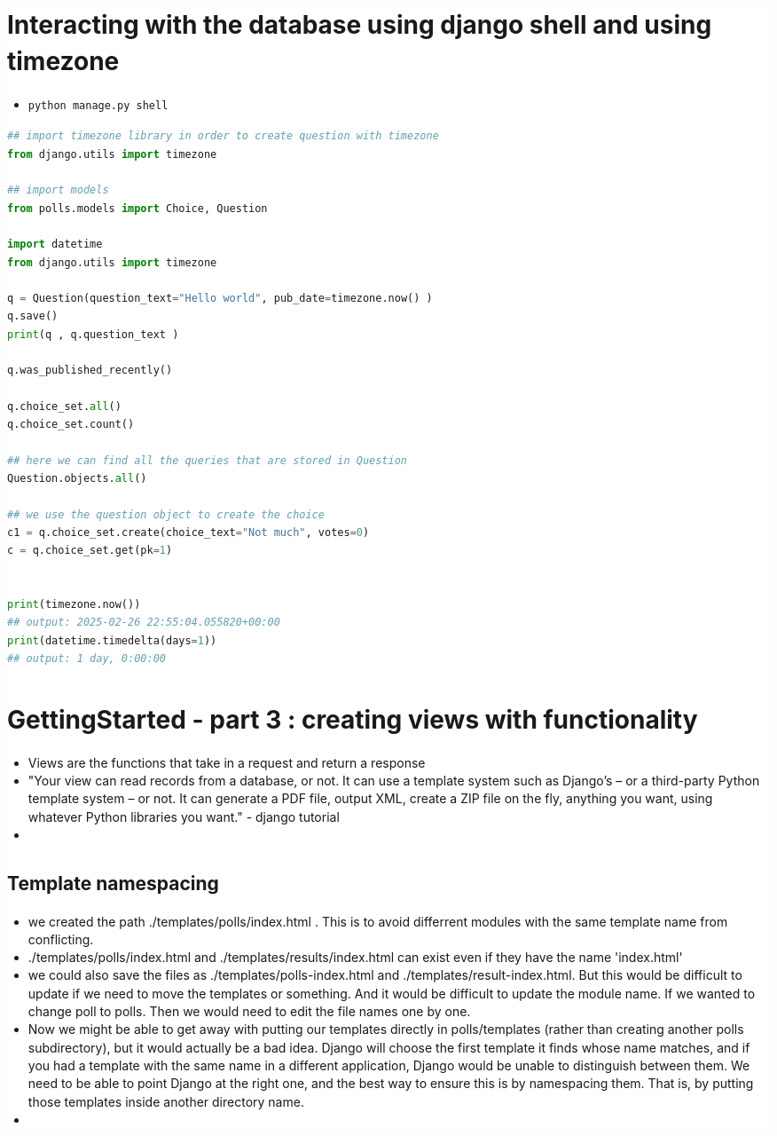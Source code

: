 # Interacting with the database using django shell and using timezone
- `python manage.py shell`
```py
## import timezone library in order to create question with timezone
from django.utils import timezone

## import models
from polls.models import Choice, Question

import datetime
from django.utils import timezone

q = Question(question_text="Hello world", pub_date=timezone.now() )
q.save()
print(q , q.question_text )

q.was_published_recently()

q.choice_set.all()
q.choice_set.count()

## here we can find all the queries that are stored in Question
Question.objects.all()

## we use the question object to create the choice 
c1 = q.choice_set.create(choice_text="Not much", votes=0)
c = q.choice_set.get(pk=1)


print(timezone.now())
## output: 2025-02-26 22:55:04.055820+00:00
print(datetime.timedelta(days=1))
## output: 1 day, 0:00:00 
```

# GettingStarted - part 3 : creating views with functionality
- Views are the functions that take in a request and return a response
- "Your view can read records from a database, or not. It can use a template system such as Django’s – or a third-party Python template system – or not. It can generate a PDF file, output XML, create a ZIP file on the fly, anything you want, using whatever Python libraries you want." - django tutorial
- 

## Template namespacing
- we created the path ./templates/polls/index.html . This is to avoid differrent modules with the same template name from conflicting.
- ./templates/polls/index.html and ./templates/results/index.html can exist even if they have the name 'index.html'
- we could also save the files as ./templates/polls-index.html and ./templates/result-index.html. But this would be difficult to update if we need to move the templates or something. And it would be difficult to update the module name. If we wanted to change poll to polls. Then we would need to edit the file names one by one.
- Now we might be able to get away with putting our templates directly in polls/templates (rather than creating another polls subdirectory), but it would actually be a bad idea. Django will choose the first template it finds whose name matches, and if you had a template with the same name in a different application, Django would be unable to distinguish between them. We need to be able to point Django at the right one, and the best way to ensure this is by namespacing them. That is, by putting those templates inside another directory name.
- 